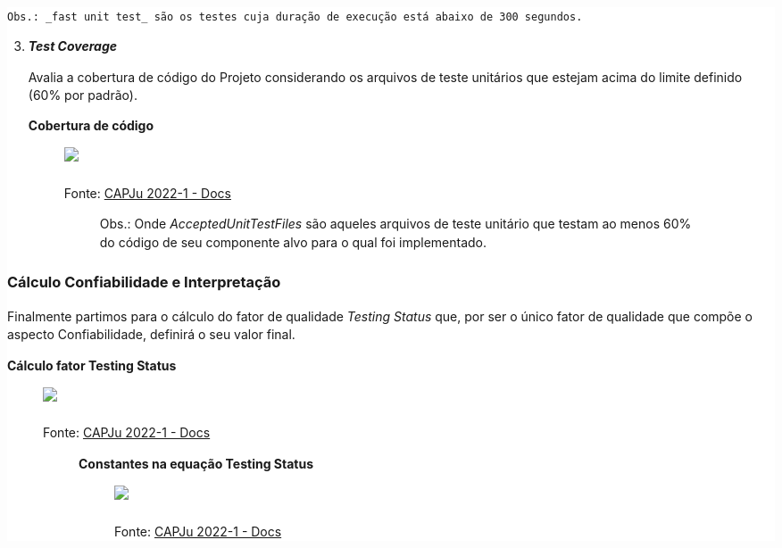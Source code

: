     Obs.: _fast unit test_ são os testes cuja duração de execução está abaixo de 300 segundos.

3. **_Test Coverage_**

    Avalia a cobertura de código do Projeto considerando os arquivos de teste unitários que estejam acima do limite definido (60% por padrão).

    <p align="left">
    <strong>Cobertura de código</strong>
    <br>

    <figure>
      <img src="https://i.imgur.com/pi1v4yS.png">
      <figcaption>
      <br>
      Fonte: <a target="_blank" href="https://fga-eps-mds.github.io/2022-1-CAPJu-Doc/#/planejamento/planejamento-de-qualidade">CAPJu 2022-1 - Docs</a>
      </p>
      </figcaption>
    <figure>

    Obs.: Onde _AcceptedUnitTestFiles_ são aqueles arquivos de teste unitário que testam ao menos 60% do código de seu componente alvo para o qual foi implementado.

### Cálculo Confiabilidade e Interpretação

Finalmente partimos para o cálculo do fator de qualidade _Testing Status_ que, por ser o único fator de qualidade que compõe o aspecto Confiabilidade, definirá o seu valor final.

<p align="left">
<strong>Cálculo fator Testing Status</strong>
<br>

<figure>
  <img src="https://i.imgur.com/jLAYQMS.png">
  <figcaption>
    <br>
      Fonte: <a target="_blank" href="https://fga-eps-mds.github.io/2022-1-CAPJu-Doc/#/planejamento/planejamento-de-qualidade">CAPJu 2022-1 - Docs</a>
    </p>
  </figcaption>
<figure>

<p align="left">
<strong>Constantes na equação Testing Status</strong>
<br>

<figure>
  <img src="https://i.imgur.com/maI6Byh.png">
  <figcaption>
  <br>
  Fonte: <a target="_blank" href="https://fga-eps-mds.github.io/2022-1-CAPJu-Doc/#/planejamento/planejamento-de-qualidade">CAPJu 2022-1 - Docs</a>
  </p>
  </figcaption>
<figure>
